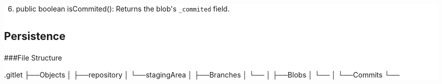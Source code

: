 6. public boolean isCommited(): Returns the blob's `_commited` field.

## Persistence
###File Structure

.gitlet
    ├──Objects
    │    ├──repository
    │    └──stagingArea
    │
    ├──Branches
    │    └── <branch objects>
    │
    ├──Blobs
    │    └── <blob objects>
    │
    └──Commits
         └── <commit objects>

